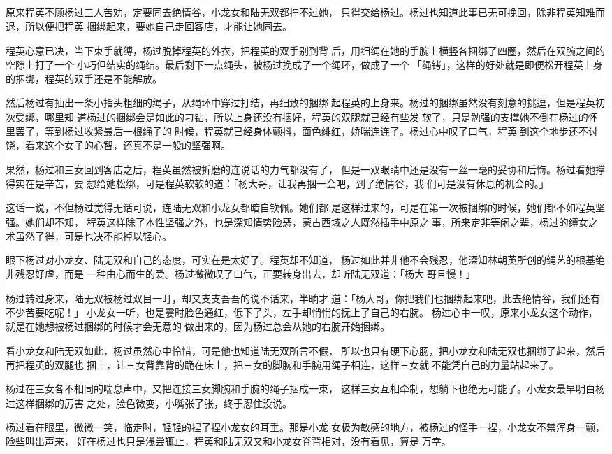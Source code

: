 原来程英不顾杨过三人苦劝，定要同去绝情谷，小龙女和陆无双都拧不过她， 只得交给杨过。杨过也知道此事已无可挽回，除非程英知难而退，所以便把程英 捆绑起来，要她自己走回客店，才能让她同去。 

程英心意已决，当下束手就缚，杨过脱掉程英的外衣，把程英的双手别到背 后，用细绳在她的手腕上横竖各捆绑了四圈，然后在双腕之间的空隙上打了一个 小巧但结实的绳结。最后剩下一点绳头，被杨过挽成了一个绳环，做成了一个 「绳铐」，这样的好处就是即便松开程英上身的捆绑，程英的双手还是不能解放。 

然后杨过有抽出一条小指头粗细的绳子，从绳环中穿过打结，再细致的捆绑 起程英的上身来。杨过的捆绑虽然没有刻意的挑逗，但是程英初次受绑，哪里知 道杨过的捆绑会是如此的刁钻，所以上身还没有捆好，程英的双腿就已经有些发 软了，只是勉强的支撑她不倒在杨过的怀里罢了，等到杨过收紧最后一根绳子的 时候，程英就已经身体颤抖，面色绯红，娇喘连连了。杨过心中叹了口气，程英 到这个地步还不讨饶，看来这个女子的心智，还真不是一般的坚强啊。 

果然，杨过和三女回到客店之后，程英虽然被折磨的连说话的力气都没有了， 但是一双眼睛中还是没有一丝一毫的妥协和后悔。杨过看她撑得实在是辛苦，要 想给她松绑，可是程英软软的道：「杨大哥，让我再捆一会吧，到了绝情谷，我 们可是没有休息的机会的。」 

这话一说，不但杨过觉得无话可说，连陆无双和小龙女都暗自钦佩。她们都 是这样过来的，可是在第一次被捆绑的时候，她们都不如程英坚强。她们却不知， 程英这样除了本性坚强之外，也是深知情势险恶，蒙古西域之人既然插手中原之 事，所来定非等闲之辈，杨过的缚女之术虽然了得，可是也决不能掉以轻心。 

眼下杨过对小龙女、陆无双和自己的态度，可实在是太好了。程英却不知道， 杨过如此并非他不会残忍，他深知林朝英所创的绳艺的根基绝非残忍好虐，而是 一种由心而生的爱。杨过微微叹了口气，正要转身出去，却听陆无双道：「杨大 哥且慢！」 

杨过转过身来，陆无双被杨过双目一盯，却又支支吾吾的说不话来，半晌才 道：「杨大哥，你把我们也捆绑起来吧，此去绝情谷，我们还有不少苦要吃呢！」 小龙女一听，也是霎时脸色通红，低下了头，左手却悄悄的抚上了自己的右腕。 杨过心中一叹，原来小龙女这个动作，就是在她想被杨过捆绑的时候才会无意的 做出来的，因为杨过总会从她的右腕开始捆绑。 

看小龙女和陆无双如此，杨过虽然心中怜惜，可是他也知道陆无双所言不假， 所以也只有硬下心肠，把小龙女和陆无双也捆绑了起来，然后再把程英的双腿也 捆上，让三女背靠背的跪在床上，把三女的脚腕和手腕用绳子相连，这样三女就 不能凭自己的力量站起来了。 

杨过在三女各不相同的喘息声中，又把连接三女脚腕和手腕的绳子捆成一束， 这样三女互相牵制，想躺下也绝无可能了。小龙女最早明白杨过这样捆绑的厉害 之处，脸色微变，小嘴张了张，终于忍住没说。 

杨过看在眼里，微微一笑，临走时，轻轻的捏了捏小龙女的耳垂。那是小龙 女极为敏感的地方，被杨过的怪手一捏，小龙女不禁浑身一颤，险些叫出声来， 好在杨过也只是浅尝辄止，程英和陆无双又和小龙女脊背相对，没有看见，算是 万幸。

